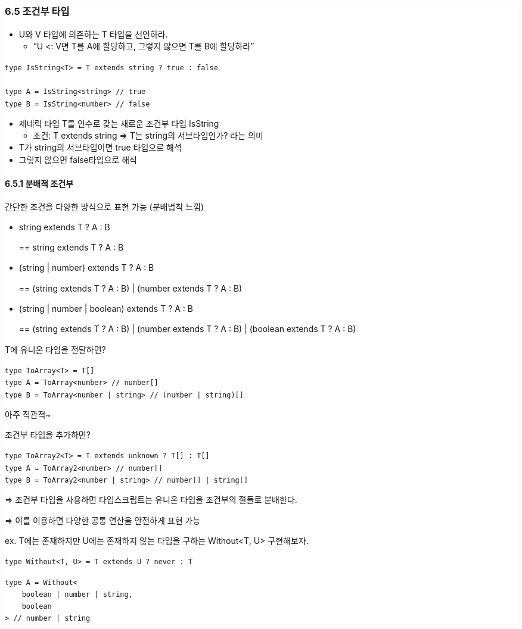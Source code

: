### 6.5 조건부 타입

* U와 V 타입에 의존하는 T 타입을 선언하라.
  * “U <: V면 T를 A에 할당하고, 그렇지 않으면 T를 B에 할당하라”

```tsx
type IsString<T> = T extends string ? true : false

type A = IsString<string> // true
type B = IsString<number> // false
```

* 제네릭 타입 T를 인수로 갖는 새로운 조건부 타입 IsString
  * 조건: T extends string ⇒ T는 string의 서브타입인가? 라는 의미
* T가 string의 서브타입이면 true 타입으로 해석
* 그렇지 않으면 false타입으로 해석

#### 6.5.1 분배적 조건부

간단한 조건을 다양한 방식으로 표현 가능 (분배법칙 느낌)

*   string extends T ? A : B

    \== string extends T ? A : B
*   (string | number) extends T ? A : B

    \== (string extends T ? A : B) | (number extends T ? A : B)
*   (string | number | boolean) extends T ? A : B

    \== (string extends T ? A : B) | (number extends T ? A : B) | (boolean extends T ? A : B)

T에 유니온 타입을 전달하면?

```tsx
type ToArray<T> = T[]
type A = ToArray<number> // number[]
type B = ToArray<number | string> // (number | string)[]
```

아주 직관적\~

조건부 타입을 추가하면?

```tsx
type ToArray2<T> = T extends unknown ? T[] : T[]
type A = ToArray2<number> // number[]
type B = ToArray2<number | string> // number[] | string[]
```

⇒ 조건부 타입을 사용하면 타입스크립트는 유니온 타입을 조건부의 절들로 분배한다.

⇒ 이를 이용하면 다양한 공통 연산을 안전하게 표현 가능

ex. T에는 존재하지만 U에는 존재하지 않는 타입을 구하는 Without\<T, U> 구현해보자.

```tsx
type Without<T, U> = T extends U ? never : T
```

```tsx
type A = Without<
	boolean | number | string,
	boolean
> // number | string
```
